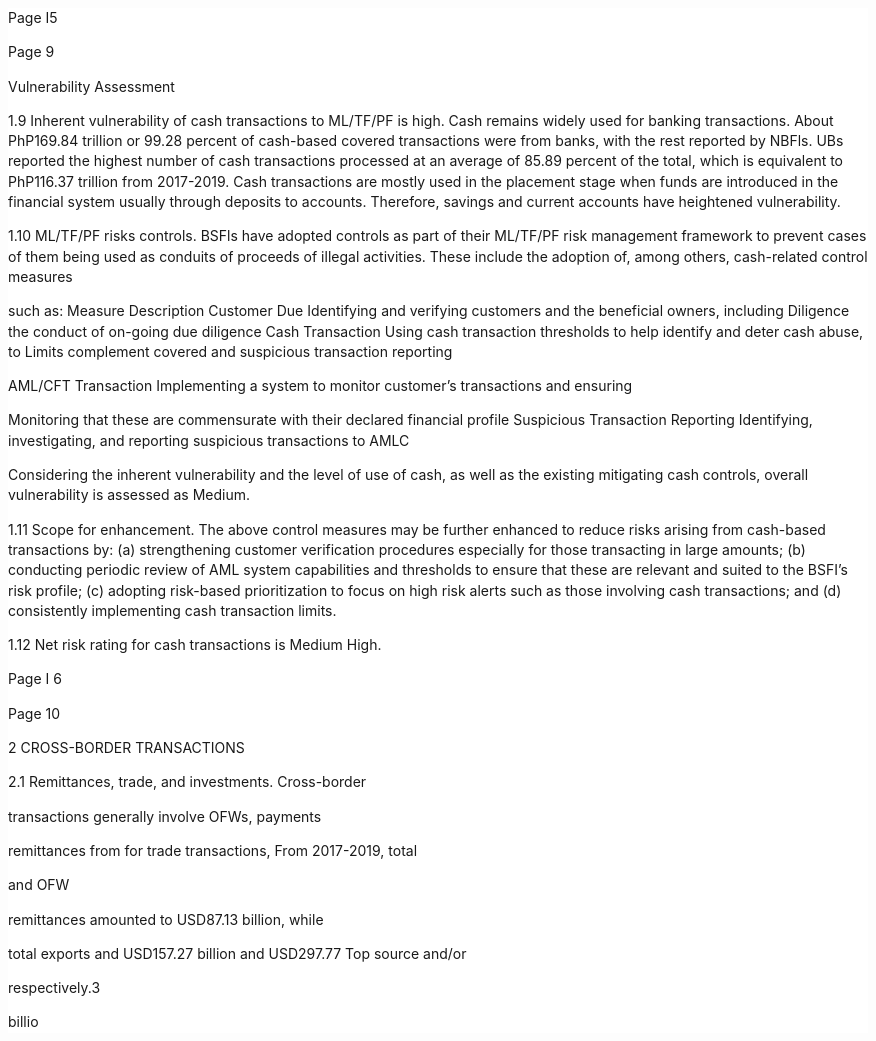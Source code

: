 Page I5

Page 9

Vulnerability Assessment

1.9 Inherent vulnerability of cash transactions to ML/TF/PF is high. Cash remains widely used for banking transactions. About PhP169.84 trillion or 99.28 percent of cash-based covered transactions were from banks, with the rest reported by NBFls. UBs reported the highest number of cash transactions processed at an average of 85.89 percent of the total, which is equivalent to PhP116.37 trillion from 2017-2019. Cash transactions are mostly used in the placement stage when funds are introduced in the financial system usually through deposits to accounts. Therefore, savings and current accounts have heightened vulnerability.

1.10 ML/TF/PF risks controls. BSFls have adopted controls as part of their ML/TF/PF risk management framework to prevent cases of them being used as conduits of proceeds of illegal activities. These include the adoption of, among others, cash-related control measures

such as: Measure Description Customer Due Identifying and verifying customers and the beneficial owners, including Diligence the conduct of on-going due diligence Cash Transaction Using cash transaction thresholds to help identify and deter cash abuse, to Limits complement covered and suspicious transaction reporting

AML/CFT Transaction Implementing a system to monitor customer’s transactions and ensuring

Monitoring that these are commensurate with their declared financial profile Suspicious Transaction Reporting Identifying, investigating, and reporting suspicious transactions to AMLC

Considering the inherent vulnerability and the level of use of cash, as well as the existing mitigating cash controls, overall vulnerability is assessed as Medium.

1.11 Scope for enhancement. The above control measures may be further enhanced to reduce risks arising from cash-based transactions by: (a) strengthening customer verification procedures especially for those transacting in large amounts; (b) conducting periodic review of AML system capabilities and thresholds to ensure that these are relevant and suited to the BSFI’s risk profile; (c) adopting risk-based prioritization to focus on high risk alerts such as those involving cash transactions; and (d) consistently implementing cash transaction limits.

1.12 Net risk rating for cash transactions is Medium High.

Page I 6

Page 10

2 CROSS-BORDER TRANSACTIONS

2.1 Remittances, trade, and investments. Cross-border

transactions generally involve OFWs, payments

remittances from for trade transactions, From 2017-2019, total

and OFW

remittances amounted to USD87.13 billion, while

total exports and USD157.27 billion and USD297.77 Top source and/or

respectively.3

billio
